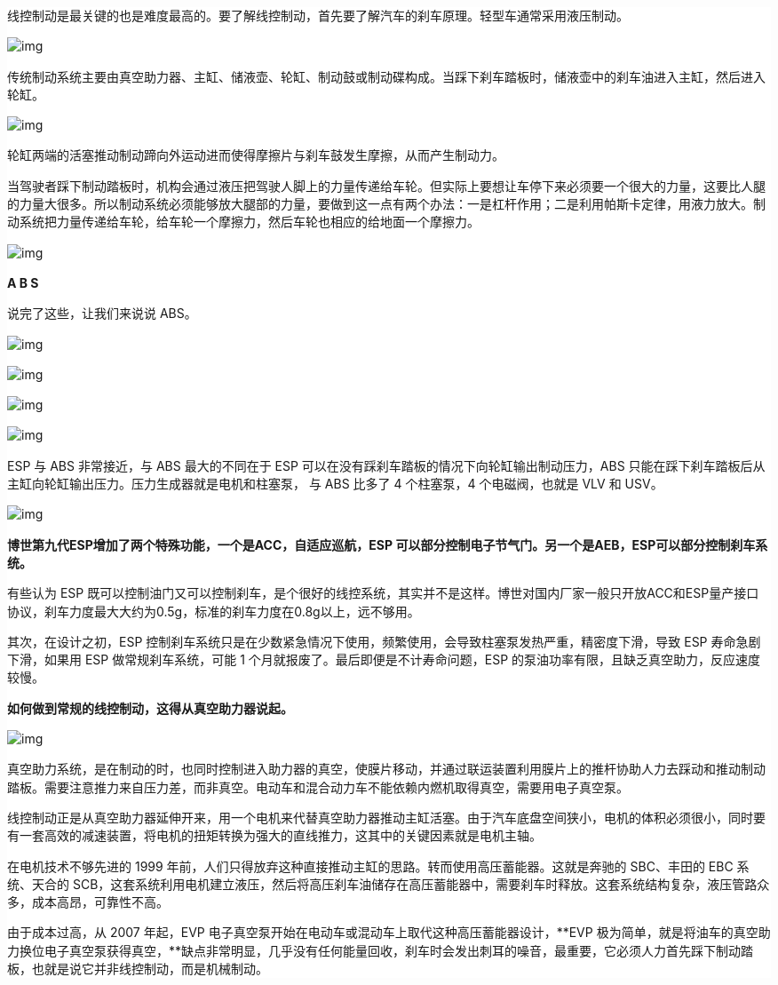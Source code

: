 线控制动是最关键的也是难度最高的。要了解线控制动，首先要了解汽车的刹车原理。轻型车通常采用液压制动。

![img](http://news.cartech8.com/data/attachment/portal/201902/19/154736qcpsnzqnwpmwclpc.jpeg)

传统制动系统主要由真空助力器、主缸、储液壶、轮缸、制动鼓或制动碟构成。当踩下刹车踏板时，储液壶中的刹车油进入主缸，然后进入轮缸。

![img](http://news.cartech8.com/data/attachment/portal/201902/19/154737pf0a4qwlqflkxz3w.jpeg)

轮缸两端的活塞推动制动蹄向外运动进而使得摩擦片与刹车鼓发生摩擦，从而产生制动力。

当驾驶者踩下制动踏板时，机构会通过液压把驾驶人脚上的力量传递给车轮。但实际上要想让车停下来必须要一个很大的力量，这要比人腿的力量大很多。所以制动系统必须能够放大腿部的力量，要做到这一点有两个办法：一是杠杆作用；二是利用帕斯卡定律，用液力放大。制动系统把力量传递给车轮，给车轮一个摩擦力，然后车轮也相应的给地面一个摩擦力。

![img](http://news.cartech8.com/data/attachment/portal/201902/19/154737aoooqnqrogohsj5o.jpeg)

**A B S**

说完了这些，让我们来说说 ABS。

![img](http://news.cartech8.com/data/attachment/portal/201902/19/154737dd0r48dd4xr18oor.jpg)

![img](http://news.cartech8.com/data/attachment/portal/201902/19/154737d51b65jmq5fockjz.jpeg)

![img](http://news.cartech8.com/data/attachment/portal/201902/19/154737qzqvvlv7u1wwuwru.jpeg)

![img](http://news.cartech8.com/data/attachment/portal/201902/19/154737leeedis1bggszioq.jpeg)

ESP  与 ABS 非常接近，与 ABS 最大的不同在于 ESP 可以在没有踩刹车踏板的情况下向轮缸输出制动压力，ABS  只能在踩下刹车踏板后从主缸向轮缸输出压力。压力生成器就是电机和柱塞泵， 与 ABS 比多了 4 个柱塞泵，4 个电磁阀，也就是 VLV 和  USV。

![img](http://news.cartech8.com/data/attachment/portal/201902/19/154737yyd1gxgzifmc5nif.jpeg)

**博世第九代ESP增加了两个特殊功能，一个是ACC，自适应巡航，ESP 可以部分控制电子节气门。另一个是AEB，ESP可以部分控制刹车系统。**

有些认为 ESP 既可以控制油门又可以控制刹车，是个很好的线控系统，其实并不是这样。博世对国内厂家一般只开放ACC和ESP量产接口协议，刹车力度最大大约为0.5g，标准的刹车力度在0.8g以上，远不够用。

其次，在设计之初，ESP  控制刹车系统只是在少数紧急情况下使用，频繁使用，会导致柱塞泵发热严重，精密度下滑，导致 ESP 寿命急剧下滑，如果用 ESP  做常规刹车系统，可能 1 个月就报废了。最后即便是不计寿命问题，ESP 的泵油功率有限，且缺乏真空助力，反应速度较慢。

**如何做到常规的线控制动，这得从真空助力器说起。**

![img](http://news.cartech8.com/data/attachment/portal/201902/19/154737pggwm9ybyb8rjbjb.jpeg)

真空助力系统，是在制动的时，也同时控制进入助力器的真空，使膜片移动，并通过联运装置利用膜片上的推杆协助人力去踩动和推动制动踏板。需要注意推力来自压力差，而非真空。电动车和混合动力车不能依赖内燃机取得真空，需要用电子真空泵。

线控制动正是从真空助力器延伸开来，用一个电机来代替真空助力器推动主缸活塞。由于汽车底盘空间狭小，电机的体积必须很小，同时要有一套高效的减速装置，将电机的扭矩转换为强大的直线推力，这其中的关键因素就是电机主轴。

在电机技术不够先进的  1999 年前，人们只得放弃这种直接推动主缸的思路。转而使用高压蓄能器。这就是奔驰的 SBC、丰田的 EBC 系统、天合的  SCB，这套系统利用电机建立液压，然后将高压刹车油储存在高压蓄能器中，需要刹车时释放。这套系统结构复杂，液压管路众多，成本高昂，可靠性不高。

由于成本过高，从 2007 年起，EVP 电子真空泵开始在电动车或混动车上取代这种高压蓄能器设计，**EVP 极为简单，就是将油车的真空助力换位电子真空泵获得真空，**缺点非常明显，几乎没有任何能量回收，刹车时会发出刺耳的噪音，最重要，它必须人力首先踩下制动踏板，也就是说它并非线控制动，而是机械制动。
